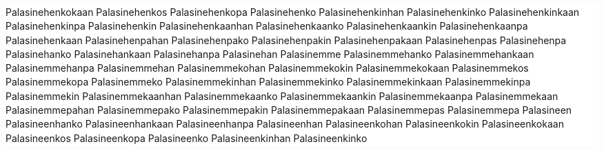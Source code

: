 Palasinehenkokaan
Palasinehenkos
Palasinehenkopa
Palasinehenko
Palasinehenkinhan
Palasinehenkinko
Palasinehenkinkaan
Palasinehenkinpa
Palasinehenkin
Palasinehenkaanhan
Palasinehenkaanko
Palasinehenkaankin
Palasinehenkaanpa
Palasinehenkaan
Palasinehenpahan
Palasinehenpako
Palasinehenpakin
Palasinehenpakaan
Palasinehenpas
Palasinehenpa
Palasinehanko
Palasinehankaan
Palasinehanpa
Palasinehan
Palasinemme
Palasinemmehanko
Palasinemmehankaan
Palasinemmehanpa
Palasinemmehan
Palasinemmekohan
Palasinemmekokin
Palasinemmekokaan
Palasinemmekos
Palasinemmekopa
Palasinemmeko
Palasinemmekinhan
Palasinemmekinko
Palasinemmekinkaan
Palasinemmekinpa
Palasinemmekin
Palasinemmekaanhan
Palasinemmekaanko
Palasinemmekaankin
Palasinemmekaanpa
Palasinemmekaan
Palasinemmepahan
Palasinemmepako
Palasinemmepakin
Palasinemmepakaan
Palasinemmepas
Palasinemmepa
Palasineen
Palasineenhanko
Palasineenhankaan
Palasineenhanpa
Palasineenhan
Palasineenkohan
Palasineenkokin
Palasineenkokaan
Palasineenkos
Palasineenkopa
Palasineenko
Palasineenkinhan
Palasineenkinko